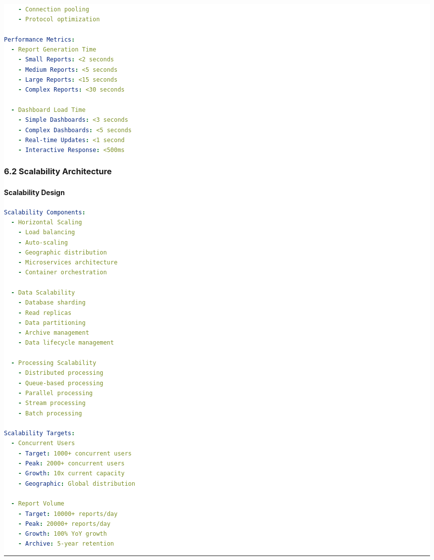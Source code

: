 ```yaml
    - Connection pooling
    - Protocol optimization

Performance Metrics:
  - Report Generation Time
    - Small Reports: <2 seconds
    - Medium Reports: <5 seconds
    - Large Reports: <15 seconds
    - Complex Reports: <30 seconds
  
  - Dashboard Load Time
    - Simple Dashboards: <3 seconds
    - Complex Dashboards: <5 seconds
    - Real-time Updates: <1 second
    - Interactive Response: <500ms
```

### 6.2 Scalability Architecture

#### Scalability Design
```yaml
Scalability Components:
  - Horizontal Scaling
    - Load balancing
    - Auto-scaling
    - Geographic distribution
    - Microservices architecture
    - Container orchestration
  
  - Data Scalability
    - Database sharding
    - Read replicas
    - Data partitioning
    - Archive management
    - Data lifecycle management
  
  - Processing Scalability
    - Distributed processing
    - Queue-based processing
    - Parallel processing
    - Stream processing
    - Batch processing

Scalability Targets:
  - Concurrent Users
    - Target: 1000+ concurrent users
    - Peak: 2000+ concurrent users
    - Growth: 10x current capacity
    - Geographic: Global distribution
  
  - Report Volume
    - Target: 10000+ reports/day
    - Peak: 20000+ reports/day
    - Growth: 100% YoY growth
    - Archive: 5-year retention
```

---